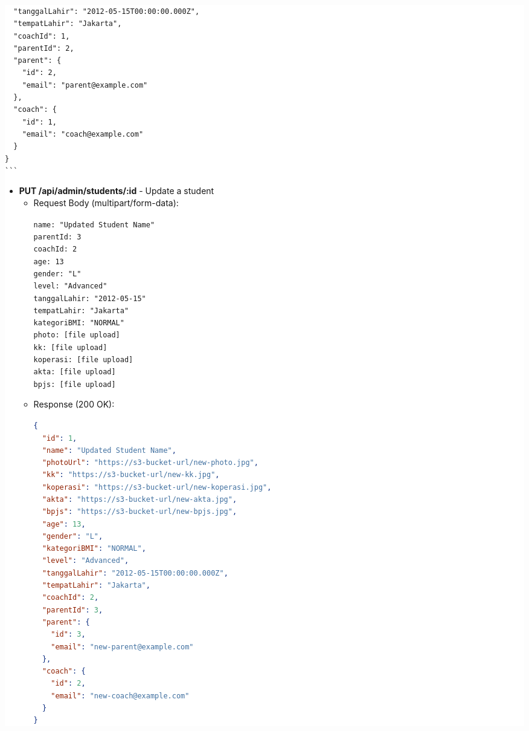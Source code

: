       "tanggalLahir": "2012-05-15T00:00:00.000Z",
      "tempatLahir": "Jakarta",
      "coachId": 1,
      "parentId": 2,
      "parent": {
        "id": 2,
        "email": "parent@example.com"
      },
      "coach": {
        "id": 1,
        "email": "coach@example.com"
      }
    }
    ```

- **PUT /api/admin/students/:id** - Update a student
  - Request Body (multipart/form-data):
    ```
    name: "Updated Student Name"
    parentId: 3
    coachId: 2
    age: 13
    gender: "L"
    level: "Advanced"
    tanggalLahir: "2012-05-15"
    tempatLahir: "Jakarta"
    kategoriBMI: "NORMAL"
    photo: [file upload]
    kk: [file upload]
    koperasi: [file upload]
    akta: [file upload]
    bpjs: [file upload]
    ```
  - Response (200 OK):
    ```json
    {
      "id": 1,
      "name": "Updated Student Name",
      "photoUrl": "https://s3-bucket-url/new-photo.jpg",
      "kk": "https://s3-bucket-url/new-kk.jpg",
      "koperasi": "https://s3-bucket-url/new-koperasi.jpg",
      "akta": "https://s3-bucket-url/new-akta.jpg",
      "bpjs": "https://s3-bucket-url/new-bpjs.jpg",
      "age": 13,
      "gender": "L",
      "kategoriBMI": "NORMAL",
      "level": "Advanced",
      "tanggalLahir": "2012-05-15T00:00:00.000Z",
      "tempatLahir": "Jakarta",
      "coachId": 2,
      "parentId": 3,
      "parent": {
        "id": 3,
        "email": "new-parent@example.com"
      },
      "coach": {
        "id": 2,
        "email": "new-coach@example.com"
      }
    }
    ```
